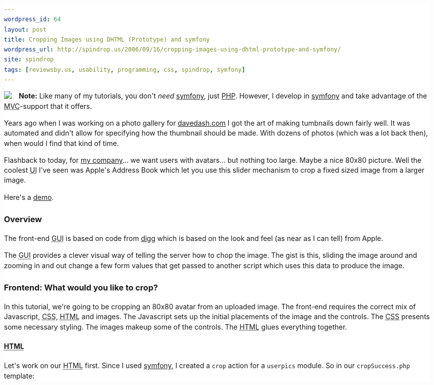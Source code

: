 ```yaml
---
wordpress_id: 64
layout: post
title: Cropping Images using DHTML (Prototype) and symfony
wordpress_url: http://spindrop.us/2006/09/16/cropping-images-using-dhtml-prototype-and-symfony/
site: spindrop
tags: [reviewsby.us, usability, programming, css, spindrop, symfony]
---
```

[dd]: http://davedash.com/
[wf]: http://workface.com/
[d1]: http://demos.spindrop.us/image_cropper/
[digg]: http://digg.com/
[symfony]: http://symfony-project.com/
[php]: http://php.net/
[script.aculo.us]: http://script.aculo.us/
[prototype]: http://prototype.conio.net/
[gd2php]: http://www.php.net/manual/en/ref.image.php


[<img src="http://demos.spindrop.us/image_cropper/images/screenshot.png" style="float:left;margin-right:1em" />][d1]

**Note:** Like many of my tutorials, you don't *need* [symfony], just [PHP].  However, I develop in [symfony] and take advantage of the <acronym title="Model Viewer Controller">MVC</acronym>-support that it offers.

Years ago when I was working on a photo gallery for [davedash.com][dd] I got the art of making tumbnails down fairly well.  It was automated and didn't allow for specifying how the thumbnail should be made.  With dozens of photos (which was a lot back then), when would I find that kind of time.

Flashback to today, for [my company][wf]... we want users with avatars... but nothing too large.  Maybe a nice 80x80 picture.  Well the coolest <acronym title="User Interface">UI</acronym> I've seen was Apple's Address Book which let you use this slider mechanism to crop a fixed sized image from a larger image.

Here's a [demo][d1].



### Overview

The front-end <acronym title="Graphical User Interface">GUI</acronym> is based on code from [digg] which is based on the look and feel (as near as I can tell) from Apple.

The <acronym title="Graphical User Interface">GUI</acronym> provides a clever visual way of telling the server how to chop the image.  The gist is this, sliding the image around and zooming in and out change a few form values that get passed to another script which uses this data to produce the image.

### Frontend: What would you like to crop?

In this tutorial, we're going to be cropping an 80x80 avatar from an uploaded image.  The front-end requires the correct mix of Javascript, <acronym title="Cascading Style Sheets">CSS</acronym>, <acronym title="HypterText Markup Languag">HTML</acronym> and images.  The Javascript sets up the initial placements of the image and the controls.  The <acronym title="Cascading Style Sheets">CSS</acronym> presents some necessary styling.  The images makeup some of the controls.  The <acronym title="HyperText Markup Language">HTML</acronym> glues everything together.

#### <acronym title="HyperText Markup Language">HTML</acronym>

Let's work on our <acronym title="HyperText Markup Language">HTML</acronym> first.  Since I used [symfony], I created a `crop` action for a `userpics` module.  So in our `cropSuccess.php` template:
